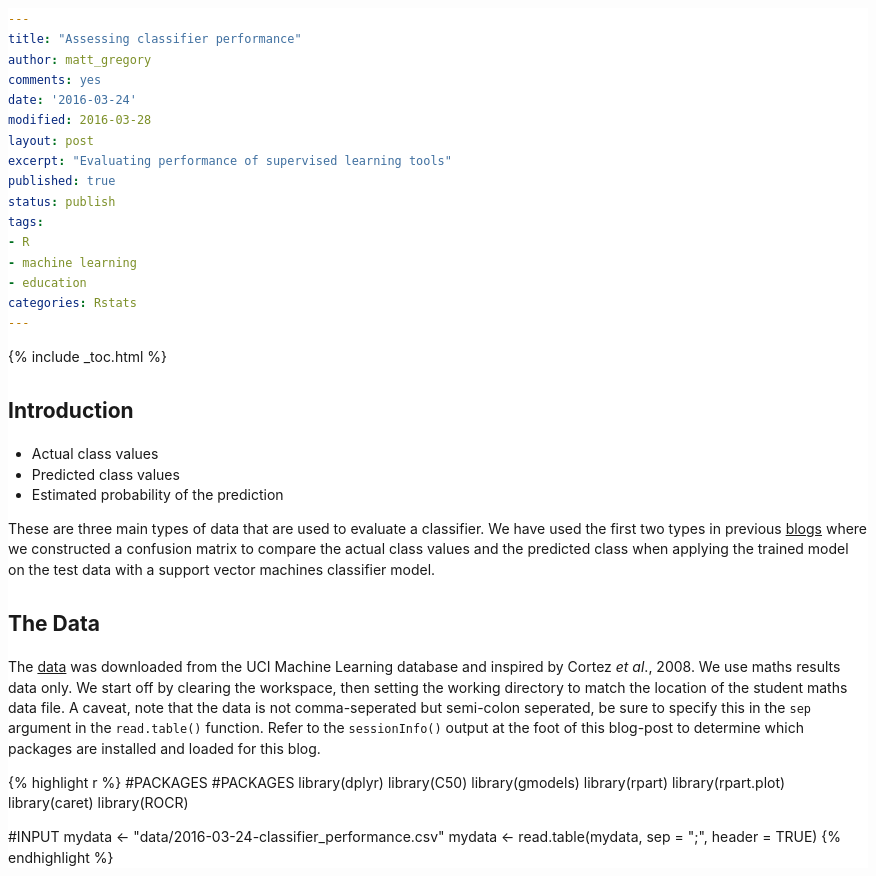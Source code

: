```yaml
---
title: "Assessing classifier performance"
author: matt_gregory
comments: yes
date: '2016-03-24'
modified: 2016-03-28
layout: post
excerpt: "Evaluating performance of supervised learning tools"
published: true
status: publish
tags:
- R
- machine learning
- education
categories: Rstats
---
```

 
{% include _toc.html %}
 

 
 
## Introduction
 
* Actual class values  
* Predicted class values  
* Estimated probability of the prediction  
 
These are three main types of data that are used to evaluate a classifier. We have used the first two types in previous [blogs](http://rpubs.com/mammykins/svm_fires) where we constructed a confusion matrix to compare the actual class values and the predicted class when applying the trained model on the test data with a support vector machines classifier model.
 
## The Data  
The [data](https://archive.ics.uci.edu/ml/datasets/Student+Performance) was downloaded from the UCI Machine Learning database and inspired by Cortez *et al*., 2008. We use maths results data only. We start off by clearing the workspace, then setting the working directory to match the location of the student maths data file. A caveat, note that the data is not comma-seperated but semi-colon seperated, be sure to specify this in the `sep` argument in the `read.table()` function. Refer to the `sessionInfo()` output at the foot of this blog-post to determine which packages are installed and loaded for this blog.
 

{% highlight r %}
#PACKAGES
#PACKAGES
library(dplyr)
library(C50)
library(gmodels)
library(rpart)
library(rpart.plot)
library(caret)
library(ROCR)
 
#INPUT
mydata <- "data/2016-03-24-classifier_performance.csv" 
mydata <- read.table(mydata, sep = ";",
                     header = TRUE) 
{% endhighlight %}
 